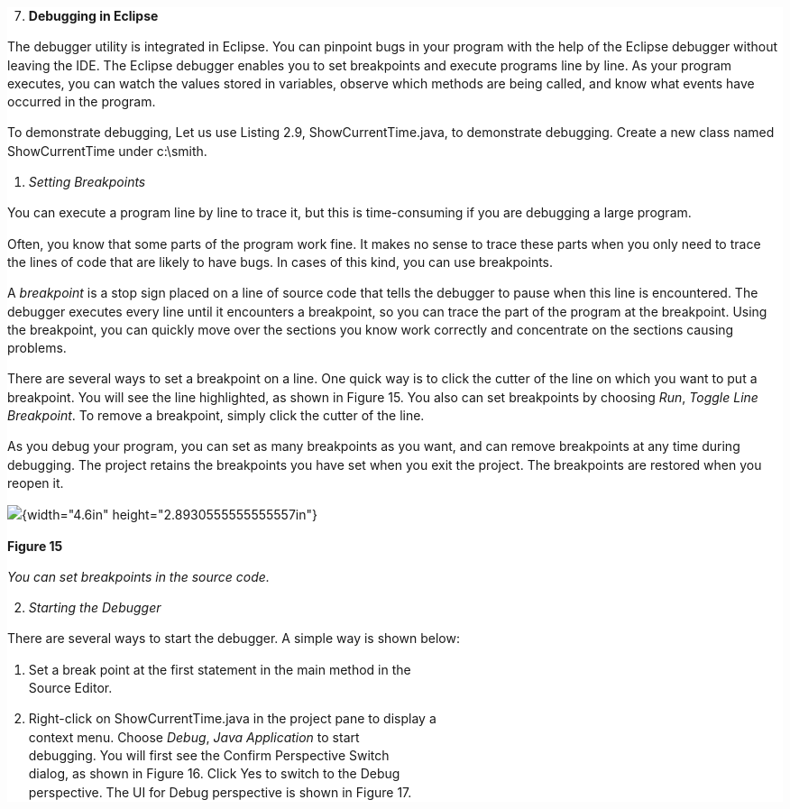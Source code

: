 7.  **Debugging in Eclipse**

The debugger utility is integrated in Eclipse. You can pinpoint bugs in
your program with the help of the Eclipse debugger without leaving the
IDE. The Eclipse debugger enables you to set breakpoints and execute
programs line by line. As your program executes, you can watch the
values stored in variables, observe which methods are being called, and
know what events have occurred in the program.

To demonstrate debugging, Let us use Listing 2.9, ShowCurrentTime.java,
to demonstrate debugging. Create a new class named ShowCurrentTime under
c:\\smith.

1.  *Setting Breakpoints*

You can execute a program line by line to trace it, but this is
time-consuming if you are debugging a large program.

Often, you know that some parts of the program work fine. It makes no
sense to trace these parts when you only need to trace the lines of code
that are likely to have bugs. In cases of this kind, you can use
breakpoints.

A *breakpoint* is a stop sign placed on a line of source code that tells
the debugger to pause when this line is encountered. The debugger
executes every line until it encounters a breakpoint, so you can trace
the part of the program at the breakpoint. Using the breakpoint, you can
quickly move over the sections you know work correctly and concentrate
on the sections causing problems.

There are several ways to set a breakpoint on a line. One quick way is
to click the cutter of the line on which you want to put a breakpoint.
You will see the line highlighted, as shown in Figure 15. You also can
set breakpoints by choosing *Run*, *Toggle Line Breakpoint*. To remove a
breakpoint, simply click the cutter of the line.

As you debug your program, you can set as many breakpoints as you want,
and can remove breakpoints at any time during debugging. The project
retains the breakpoints you have set when you exit the project. The
breakpoints are restored when you reopen it.

![](media/image15.jpeg){width="4.6in" height="2.8930555555555557in"}

**Figure 15**

*You can set breakpoints in the source code.*

2.  *Starting the Debugger*

There are several ways to start the debugger. A simple way is shown
below:

1.  Set a break point at the first statement in the main method in the  
Source Editor.

2.  Right-click on ShowCurrentTime.java in the project pane to display a  
context menu. Choose *Debug*, *Java Application* to start  
debugging. You will first see the Confirm Perspective Switch  
dialog, as shown in Figure 16. Click Yes to switch to the Debug  
perspective. The UI for Debug perspective is shown in Figure 17.
